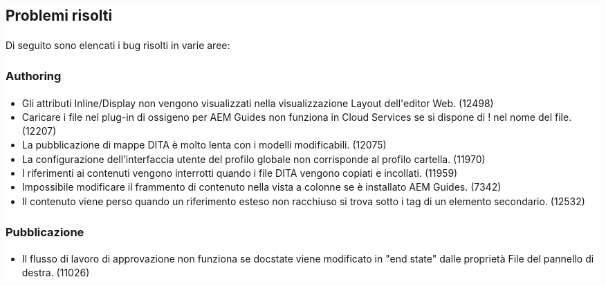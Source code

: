 
## Problemi risolti

Di seguito sono elencati i bug risolti in varie aree:

### Authoring

- Gli attributi Inline/Display non vengono visualizzati nella visualizzazione Layout dell&#39;editor Web. (12498)
- Caricare i file nel plug-in di ossigeno per AEM Guides non funziona in Cloud Services se si dispone di ! nel nome del file. (12207)
- La pubblicazione di mappe DITA è molto lenta con i modelli modificabili. (12075)
- La configurazione dell’interfaccia utente del profilo globale non corrisponde al profilo cartella. (11970)
- I riferimenti ai contenuti vengono interrotti quando i file DITA vengono copiati e incollati. (11959)
- Impossibile modificare il frammento di contenuto nella vista a colonne se è installato AEM Guides. (7342)
- Il contenuto viene perso quando un riferimento esteso non racchiuso si trova sotto i tag di un elemento secondario. (12532)

### Pubblicazione

- Il flusso di lavoro di approvazione non funziona se docstate viene modificato in &quot;end state&quot; dalle proprietà File del pannello di destra. (11026)
